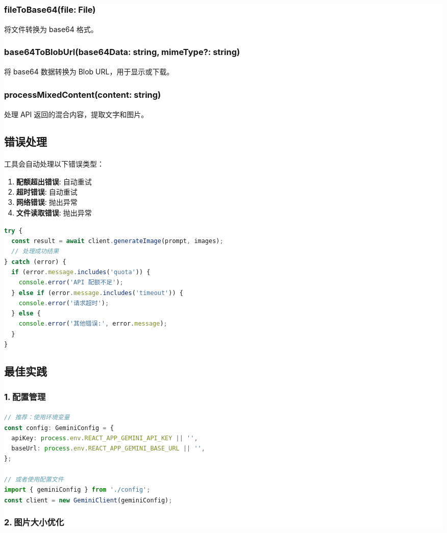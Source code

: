### fileToBase64(file: File)
将文件转换为 base64 格式。

### base64ToBlobUrl(base64Data: string, mimeType?: string)
将 base64 数据转换为 Blob URL，用于显示或下载。

### processMixedContent(content: string)
处理 API 返回的混合内容，提取文字和图片。

## 错误处理

工具会自动处理以下错误类型：

1. **配额超出错误**: 自动重试
2. **超时错误**: 自动重试
3. **网络错误**: 抛出异常
4. **文件读取错误**: 抛出异常

```typescript
try {
  const result = await client.generateImage(prompt, images);
  // 处理成功结果
} catch (error) {
  if (error.message.includes('quota')) {
    console.error('API 配额不足');
  } else if (error.message.includes('timeout')) {
    console.error('请求超时');
  } else {
    console.error('其他错误:', error.message);
  }
}
```

## 最佳实践

### 1. 配置管理

```typescript
// 推荐：使用环境变量
const config: GeminiConfig = {
  apiKey: process.env.REACT_APP_GEMINI_API_KEY || '',
  baseUrl: process.env.REACT_APP_GEMINI_BASE_URL || '',
};

// 或者使用配置文件
import { geminiConfig } from './config';
const client = new GeminiClient(geminiConfig);
```

### 2. 图片大小优化
